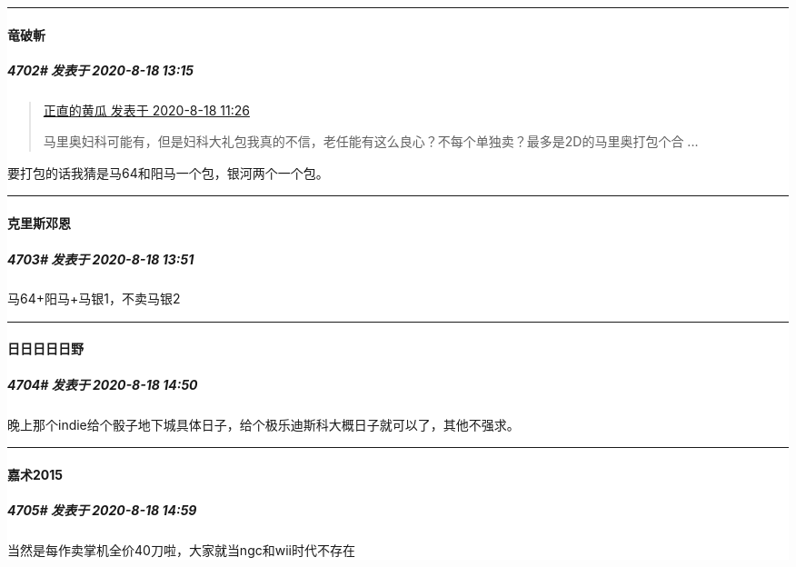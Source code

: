


-----

####  竜破斬  
##### 4702#       发表于 2020-8-18 13:15



<blockquote><a href="httphttps://bbs.saraba1st.com/2b/forum.php?mod=redirect&amp;goto=findpost&amp;pid=48470742&amp;ptid=1905029" target="_blank">正直的黄瓜 发表于 2020-8-18 11:26</a>

马里奥妇科可能有，但是妇科大礼包我真的不信，老任能有这么良心？不每个单独卖？最多是2D的马里奥打包个合 ...</blockquote>
要打包的话我猜是马64和阳马一个包，银河两个一个包。







-----

####  克里斯邓恩  
##### 4703#       发表于 2020-8-18 13:51




马64+阳马+马银1，不卖马银2







-----

####  日日日日日野  
##### 4704#       发表于 2020-8-18 14:50




晚上那个indie给个骰子地下城具体日子，给个极乐迪斯科大概日子就可以了，其他不强求。







-----

####  嘉术2015  
##### 4705#       发表于 2020-8-18 14:59




当然是每作卖掌机全价40刀啦，大家就当ngc和wii时代不存在






